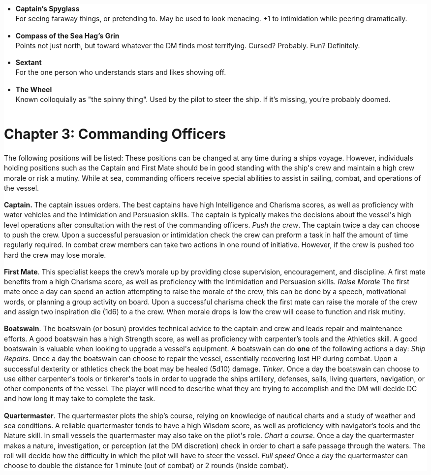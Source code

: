 - **Captain’s Spyglass**  
    For seeing faraway things, or pretending to. May be used to look menacing. +1 to intimidation while peering dramatically.
    
- **Compass of the Sea Hag’s Grin**  
    Points not just north, but toward whatever the DM finds most terrifying. Cursed? Probably. Fun? Definitely.
    
- **Sextant**  
    For the one person who understands stars and likes showing off.
    
- **The Wheel**  
    Known colloquially as "the spinny thing". Used by the pilot to steer the ship. If it’s missing, you’re probably doomed.


# Chapter 3: Commanding Officers
The following positions will be listed: These positions can be changed at any time during a ships voyage. However, individuals holding positions such as the Captain and First Mate should be in good standing with the ship's crew and maintain a high crew morale or risk a mutiny. While at sea, commanding officers receive special abilities to assist in sailing, combat, and operations of the vessel.

**Captain.** The captain issues orders. The best captains have high Intelligence and Charisma scores, as well as proficiency with water vehicles and the Intimidation and Persuasion skills. The captain is typically makes the decisions about the vessel's high level operations after consultation with the rest of the commanding officers.
	*Push the crew*. The captain twice a day can choose to push the crew. Upon a successful persuasion or intimidation check the crew can preform a task in half the amount of time regularly required. In combat crew members can take two actions in one round of initiative. However, if the crew is pushed too hard the crew may lose morale.

**First Mate**. This specialist keeps the crew’s morale up by providing close supervision, encouragement, and discipline. A first mate benefits from a high Charisma score, as well as proficiency with the Intimidation and Persuasion skills. 
	*Raise Morale* The first mate once a day can spend an action attempting to raise the morale of the crew, this can be done by a speech, motivational words, or planning a group activity on board. Upon a successful charisma check the first mate can raise the morale of the crew and assign two inspiration die (1d6) to a the crew. When morale drops is low the crew will cease to function and risk mutiny. 

**Boatswain**. The boatswain (or bosun) provides technical advice to the captain and crew and leads repair and maintenance efforts. A good boatswain has a high Strength score, as well as proficiency with carpenter’s tools and the Athletics skill. A good boatswain is valuable when looking to upgrade a vessel's equipment. A boatswain can do **one** of the following actions a day:
	*Ship Repairs*. Once a day the boatswain can choose to repair the vessel, essentially recovering lost HP during combat. Upon a successful dexterity or athletics check the boat may be healed (5d10) damage.
	*Tinker*. Once a day the boatswain can choose to use either carpenter's tools or tinkerer's tools in order to upgrade the ships artillery, defenses, sails, living quarters, navigation, or other components of the vessel. The player will need to describe what they are trying to accomplish and the DM will decide DC and how long it may take to complete the task.

**Quartermaster**. The quartermaster plots the ship’s course, relying on knowledge of nautical charts and a study of weather and sea conditions. A reliable quartermaster tends to have a high Wisdom score, as well as proficiency with navigator’s tools and the Nature skill. In small vessels the quartermaster may also take on the pilot's role.
	*Chart a course*. Once a day the quartermaster makes a nature, investigation, or perception (at the DM discretion) check in order to chart a safe passage through the waters. The roll will decide how the difficulty in which the pilot will have to steer the vessel.
	*Full speed* Once a day the quartermaster can choose to double the distance for 1 minute (out of combat) or 2 rounds (inside combat).
	